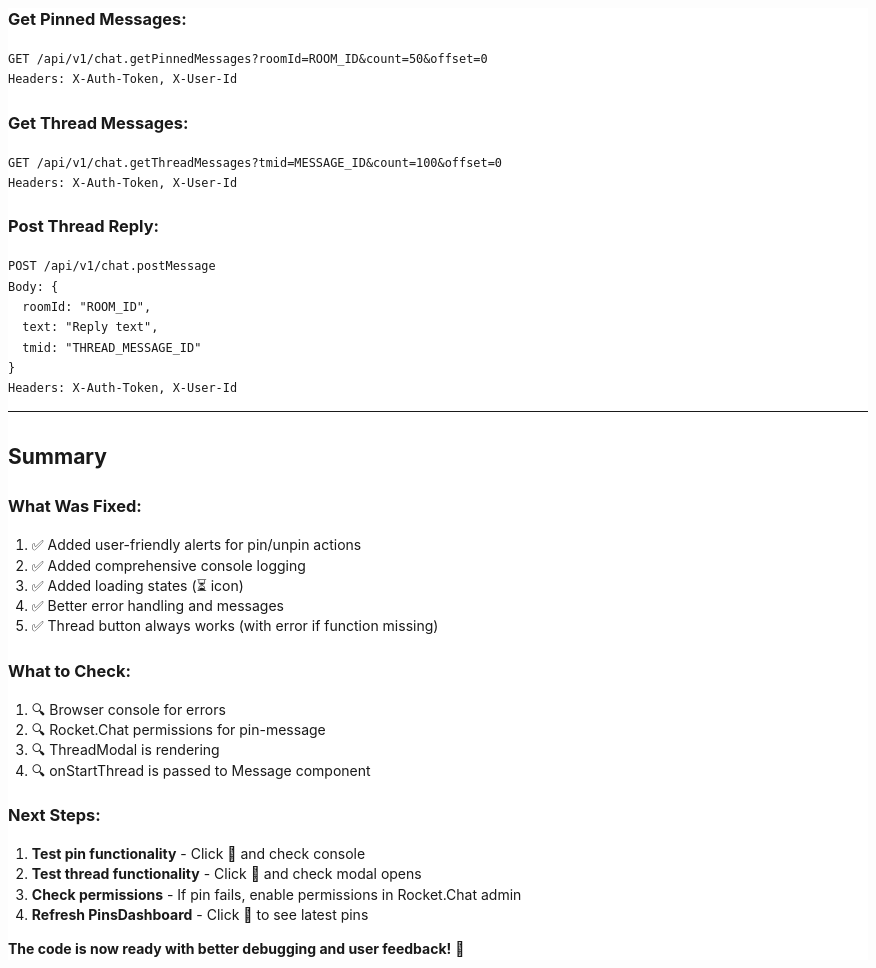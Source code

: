 ### Get Pinned Messages:
```
GET /api/v1/chat.getPinnedMessages?roomId=ROOM_ID&count=50&offset=0
Headers: X-Auth-Token, X-User-Id
```

### Get Thread Messages:
```
GET /api/v1/chat.getThreadMessages?tmid=MESSAGE_ID&count=100&offset=0
Headers: X-Auth-Token, X-User-Id
```

### Post Thread Reply:
```
POST /api/v1/chat.postMessage
Body: { 
  roomId: "ROOM_ID",
  text: "Reply text",
  tmid: "THREAD_MESSAGE_ID"
}
Headers: X-Auth-Token, X-User-Id
```

---

## Summary

### What Was Fixed:
1. ✅ Added user-friendly alerts for pin/unpin actions
2. ✅ Added comprehensive console logging
3. ✅ Added loading states (⏳ icon)
4. ✅ Better error handling and messages
5. ✅ Thread button always works (with error if function missing)

### What to Check:
1. 🔍 Browser console for errors
2. 🔍 Rocket.Chat permissions for pin-message
3. 🔍 ThreadModal is rendering
4. 🔍 onStartThread is passed to Message component

### Next Steps:
1. **Test pin functionality** - Click 📌 and check console
2. **Test thread functionality** - Click 💬 and check modal opens
3. **Check permissions** - If pin fails, enable permissions in Rocket.Chat admin
4. **Refresh PinsDashboard** - Click 🔄 to see latest pins

**The code is now ready with better debugging and user feedback!** 🎉
